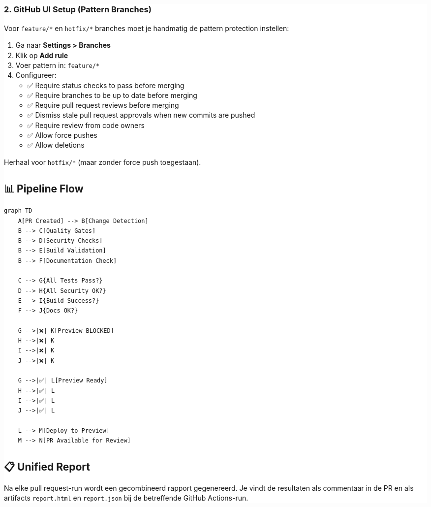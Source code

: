 ### 2. GitHub UI Setup (Pattern Branches)

Voor `feature/*` en `hotfix/*` branches moet je handmatig de pattern protection instellen:

1. Ga naar **Settings > Branches**
2. Klik op **Add rule**
3. Voer pattern in: `feature/*`
4. Configureer:
   - ✅ Require status checks to pass before merging
   - ✅ Require branches to be up to date before merging
   - ✅ Require pull request reviews before merging
   - ✅ Dismiss stale pull request approvals when new commits are pushed
   - ✅ Require review from code owners
   - ✅ Allow force pushes
   - ✅ Allow deletions

Herhaal voor `hotfix/*` (maar zonder force push toegestaan).

## 📊 Pipeline Flow

```mermaid
graph TD
    A[PR Created] --> B[Change Detection]
    B --> C[Quality Gates]
    B --> D[Security Checks]
    B --> E[Build Validation]
    B --> F[Documentation Check]
    
    C --> G{All Tests Pass?}
    D --> H{All Security OK?}
    E --> I{Build Success?}
    F --> J{Docs OK?}
    
    G -->|❌| K[Preview BLOCKED]
    H -->|❌| K
    I -->|❌| K
    J -->|❌| K
    
    G -->|✅| L[Preview Ready]
    H -->|✅| L
    I -->|✅| L
    J -->|✅| L
    
    L --> M[Deploy to Preview]
    M --> N[PR Available for Review]
```

## 📋 Unified Report

Na elke pull request-run wordt een gecombineerd rapport gegenereerd.
Je vindt de resultaten als commentaar in de PR en als artifacts
`report.html` en `report.json` bij de betreffende GitHub Actions-run.

